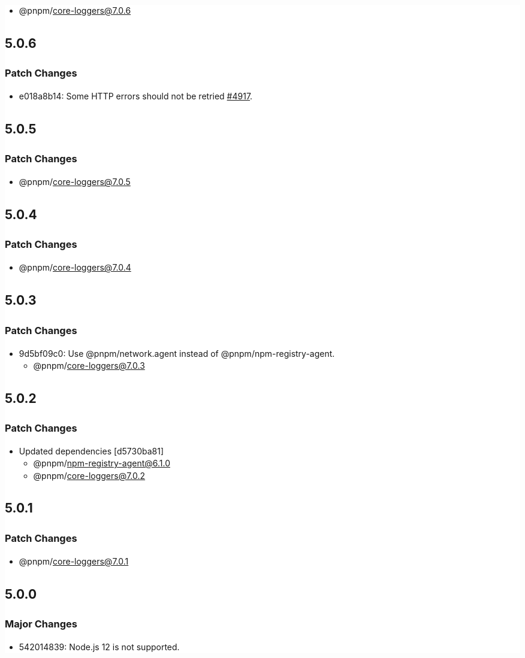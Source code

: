 - @pnpm/core-loggers@7.0.6

## 5.0.6

### Patch Changes

- e018a8b14: Some HTTP errors should not be retried [#4917](https://github.com/pnpm/pnpm/pull/4917).

## 5.0.5

### Patch Changes

- @pnpm/core-loggers@7.0.5

## 5.0.4

### Patch Changes

- @pnpm/core-loggers@7.0.4

## 5.0.3

### Patch Changes

- 9d5bf09c0: Use @pnpm/network.agent instead of @pnpm/npm-registry-agent.
  - @pnpm/core-loggers@7.0.3

## 5.0.2

### Patch Changes

- Updated dependencies [d5730ba81]
  - @pnpm/npm-registry-agent@6.1.0
  - @pnpm/core-loggers@7.0.2

## 5.0.1

### Patch Changes

- @pnpm/core-loggers@7.0.1

## 5.0.0

### Major Changes

- 542014839: Node.js 12 is not supported.
